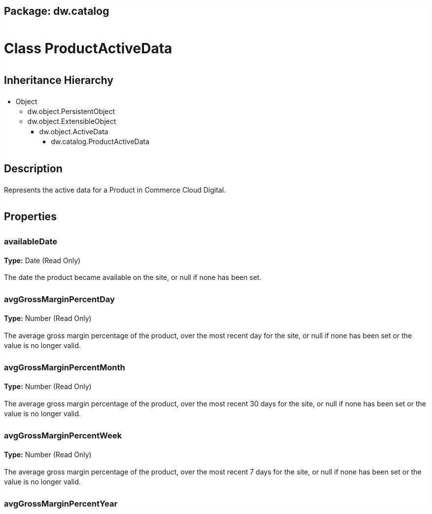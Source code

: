 ## Package: dw.catalog

# Class ProductActiveData

## Inheritance Hierarchy

- Object
  - dw.object.PersistentObject
  - dw.object.ExtensibleObject
    - dw.object.ActiveData
      - dw.catalog.ProductActiveData

## Description

Represents the active data for a Product in Commerce Cloud Digital.

## Properties

### availableDate

**Type:** Date (Read Only)

The date the product became available on the site, or
 null if none has been set.

### avgGrossMarginPercentDay

**Type:** Number (Read Only)

The average gross margin percentage of the product,
 over the most recent day for the site, or null
 if none has been set or the value is no longer valid.

### avgGrossMarginPercentMonth

**Type:** Number (Read Only)

The average gross margin percentage of the product,
 over the most recent 30 days for the site, or null
 if none has been set or the value is no longer valid.

### avgGrossMarginPercentWeek

**Type:** Number (Read Only)

The average gross margin percentage of the product,
 over the most recent 7 days for the site, or null
 if none has been set or the value is no longer valid.

### avgGrossMarginPercentYear
